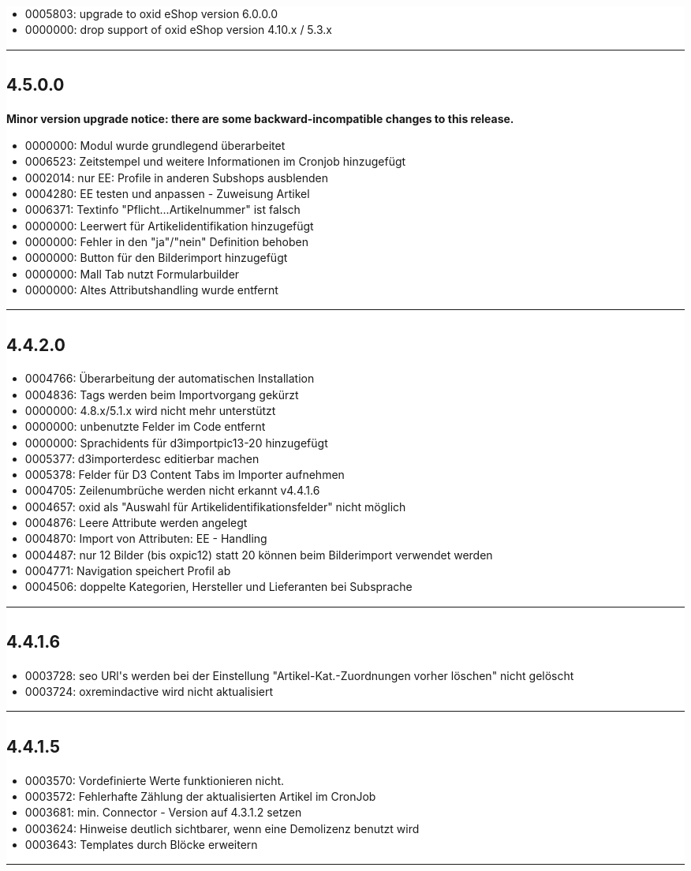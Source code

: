 - 0005803: upgrade to oxid eShop version 6.0.0.0
- 0000000: drop support of oxid eShop version 4.10.x / 5.3.x

---

## 4.5.0.0

**Minor version upgrade notice: there are some backward-incompatible changes to this release.**

- 0000000: Modul wurde grundlegend überarbeitet
- 0006523: Zeitstempel und weitere Informationen im Cronjob hinzugefügt
- 0002014: nur EE: Profile in anderen Subshops ausblenden
- 0004280: EE testen und anpassen - Zuweisung Artikel
- 0006371: Textinfo "Pflicht...Artikelnummer" ist falsch
- 0000000: Leerwert für Artikelidentifikation hinzugefügt
- 0000000: Fehler in den "ja"/"nein" Definition behoben
- 0000000: Button für den Bilderimport hinzugefügt
- 0000000: Mall Tab nutzt Formularbuilder
- 0000000: Altes Attributshandling wurde entfernt

---

## 4.4.2.0
- 0004766: Überarbeitung der automatischen Installation
- 0004836: Tags werden beim Importvorgang gekürzt
- 0000000: 4.8.x/5.1.x wird nicht mehr unterstützt
- 0000000: unbenutzte Felder im Code entfernt
- 0000000: Sprachidents für d3importpic13-20 hinzugefügt
- 0005377: d3importerdesc editierbar machen
- 0005378: Felder für D3 Content Tabs im Importer aufnehmen
- 0004705: Zeilenumbrüche werden nicht erkannt v4.4.1.6
- 0004657: oxid als "Auswahl für Artikelidentifikationsfelder" nicht möglich
- 0004876: Leere Attribute werden angelegt
- 0004870: Import von Attributen: EE - Handling
- 0004487: nur 12 Bilder (bis oxpic12) statt 20 können beim Bilderimport verwendet werden
- 0004771: Navigation speichert Profil ab
- 0004506: doppelte Kategorien, Hersteller und Lieferanten bei Subsprache

---

## 4.4.1.6
- 0003728: seo URl's werden bei der Einstellung "Artikel-Kat.-Zuordnungen vorher löschen" nicht gelöscht
- 0003724: oxremindactive wird nicht aktualisiert

---

## 4.4.1.5
- 0003570: Vordefinierte Werte funktionieren nicht.
- 0003572: Fehlerhafte Zählung der aktualisierten Artikel im CronJob
- 0003681: min. Connector - Version auf 4.3.1.2 setzen
- 0003624: Hinweise deutlich sichtbarer, wenn eine Demolizenz benutzt wird
- 0003643: Templates durch Blöcke erweitern

---
